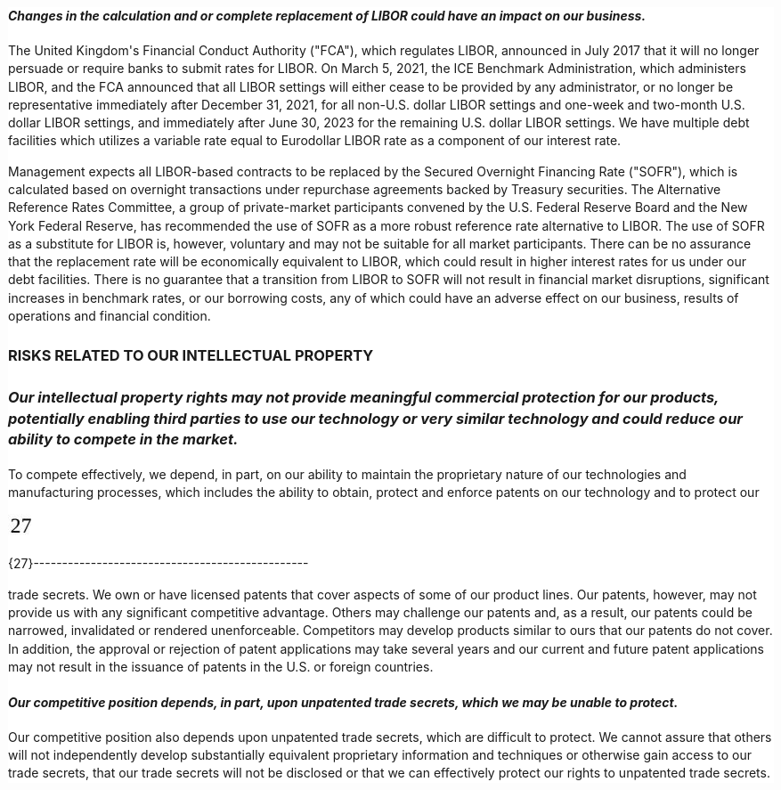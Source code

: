 #### *Changes in the calculation and or complete replacement of LIBOR could have an impact on our business.*

The United Kingdom's Financial Conduct Authority ("FCA"), which regulates LIBOR, announced in July 2017 that it will no longer persuade or require banks to submit rates for LIBOR. On March 5, 2021, the ICE Benchmark Administration, which administers LIBOR, and the FCA announced that all LIBOR settings will either cease to be provided by any administrator, or no longer be representative immediately after December 31, 2021, for all non-U.S. dollar LIBOR settings and one-week and two-month U.S. dollar LIBOR settings, and immediately after June 30, 2023 for the remaining U.S. dollar LIBOR settings. We have multiple debt facilities which utilizes a variable rate equal to Eurodollar LIBOR rate as a component of our interest rate.

Management expects all LIBOR-based contracts to be replaced by the Secured Overnight Financing Rate ("SOFR"), which is calculated based on overnight transactions under repurchase agreements backed by Treasury securities. The Alternative Reference Rates Committee, a group of private-market participants convened by the U.S. Federal Reserve Board and the New York Federal Reserve, has recommended the use of SOFR as a more robust reference rate alternative to LIBOR. The use of SOFR as a substitute for LIBOR is, however, voluntary and may not be suitable for all market participants. There can be no assurance that the replacement rate will be economically equivalent to LIBOR, which could result in higher interest rates for us under our debt facilities. There is no guarantee that a transition from LIBOR to SOFR will not result in financial market disruptions, significant increases in benchmark rates, or our borrowing costs, any of which could have an adverse effect on our business, results of operations and financial condition.

### **RISKS RELATED TO OUR INTELLECTUAL PROPERTY**

### *Our intellectual property rights may not provide meaningful commercial protection for our products, potentially enabling third parties to use our technology or very similar technology and could reduce our ability to compete in the market.*

To compete effectively, we depend, in part, on our ability to maintain the proprietary nature of our technologies and manufacturing processes, which includes the ability to obtain, protect and enforce patents on our technology and to protect our

![](_page_26_Picture_16.jpeg)

{27}------------------------------------------------

trade secrets. We own or have licensed patents that cover aspects of some of our product lines. Our patents, however, may not provide us with any significant competitive advantage. Others may challenge our patents and, as a result, our patents could be narrowed, invalidated or rendered unenforceable. Competitors may develop products similar to ours that our patents do not cover. In addition, the approval or rejection of patent applications may take several years and our current and future patent applications may not result in the issuance of patents in the U.S. or foreign countries.

#### *Our competitive position depends, in part, upon unpatented trade secrets, which we may be unable to protect.*

Our competitive position also depends upon unpatented trade secrets, which are difficult to protect. We cannot assure that others will not independently develop substantially equivalent proprietary information and techniques or otherwise gain access to our trade secrets, that our trade secrets will not be disclosed or that we can effectively protect our rights to unpatented trade secrets.
